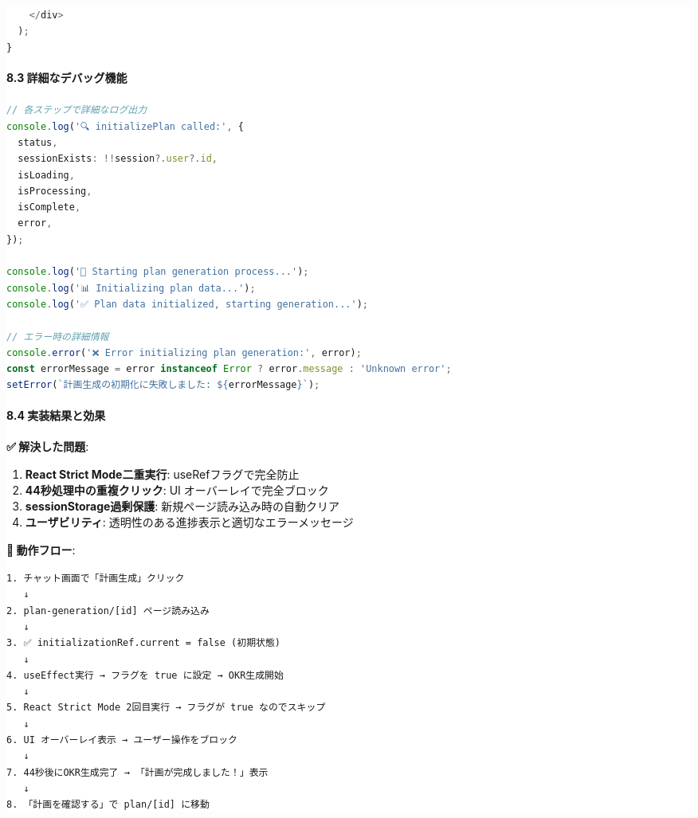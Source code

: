 ```typescript
    </div>
  );
}
```

#### 8.3 詳細なデバッグ機能

```typescript
// 各ステップで詳細なログ出力
console.log('🔍 initializePlan called:', {
  status,
  sessionExists: !!session?.user?.id,
  isLoading,
  isProcessing,
  isComplete,
  error,
});

console.log('🚀 Starting plan generation process...');
console.log('📊 Initializing plan data...');
console.log('✅ Plan data initialized, starting generation...');

// エラー時の詳細情報
console.error('❌ Error initializing plan generation:', error);
const errorMessage = error instanceof Error ? error.message : 'Unknown error';
setError(`計画生成の初期化に失敗しました: ${errorMessage}`);
```

#### 8.4 実装結果と効果

**✅ 解決した問題**:
1. **React Strict Mode二重実行**: useRefフラグで完全防止
2. **44秒処理中の重複クリック**: UI オーバーレイで完全ブロック
3. **sessionStorage過剰保護**: 新規ページ読み込み時の自動クリア
4. **ユーザビリティ**: 透明性のある進捗表示と適切なエラーメッセージ

**🎯 動作フロー**:
```
1. チャット画面で「計画生成」クリック
   ↓
2. plan-generation/[id] ページ読み込み
   ↓
3. ✅ initializationRef.current = false (初期状態)
   ↓
4. useEffect実行 → フラグを true に設定 → OKR生成開始
   ↓
5. React Strict Mode 2回目実行 → フラグが true なのでスキップ
   ↓
6. UI オーバーレイ表示 → ユーザー操作をブロック
   ↓
7. 44秒後にOKR生成完了 → 「計画が完成しました！」表示
   ↓
8. 「計画を確認する」で plan/[id] に移動
```
